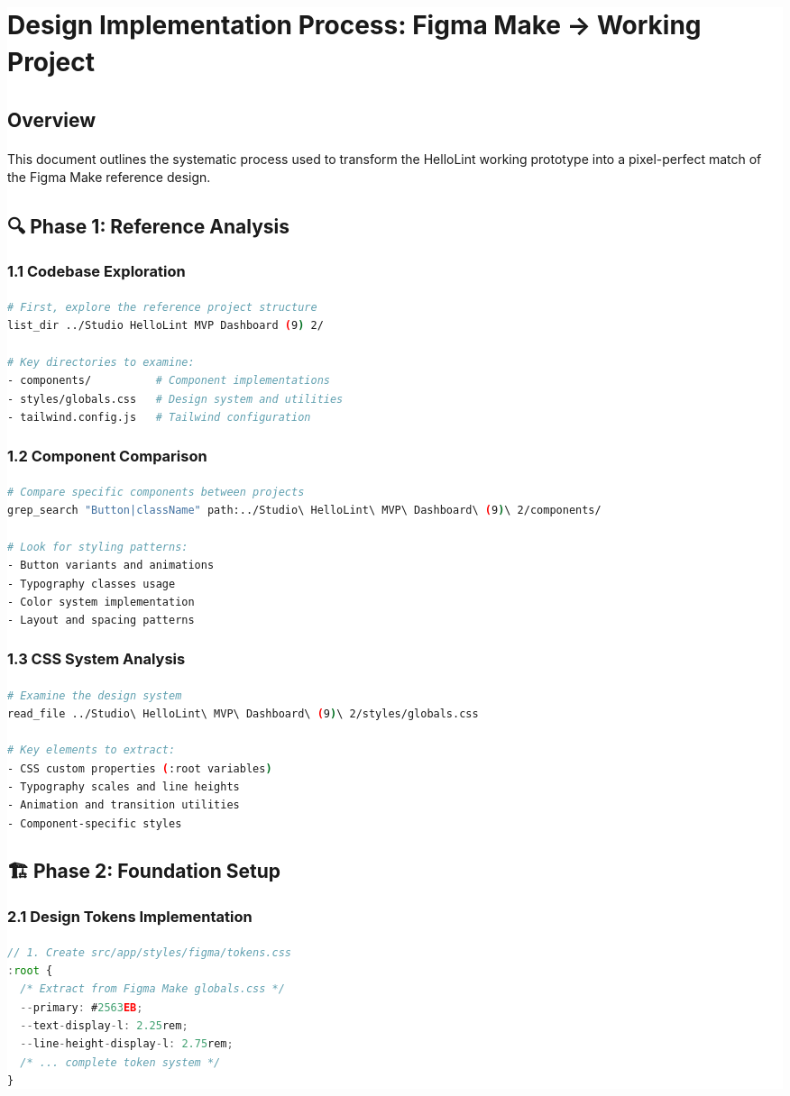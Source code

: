 # Design Implementation Process: Figma Make → Working Project

## Overview
This document outlines the systematic process used to transform the HelloLint working prototype into a pixel-perfect match of the Figma Make reference design.

## 🔍 Phase 1: Reference Analysis

### 1.1 Codebase Exploration
```bash
# First, explore the reference project structure
list_dir ../Studio HelloLint MVP Dashboard (9) 2/

# Key directories to examine:
- components/          # Component implementations
- styles/globals.css   # Design system and utilities
- tailwind.config.js   # Tailwind configuration
```

### 1.2 Component Comparison
```bash
# Compare specific components between projects
grep_search "Button|className" path:../Studio\ HelloLint\ MVP\ Dashboard\ (9)\ 2/components/

# Look for styling patterns:
- Button variants and animations
- Typography classes usage
- Color system implementation
- Layout and spacing patterns
```

### 1.3 CSS System Analysis
```bash
# Examine the design system
read_file ../Studio\ HelloLint\ MVP\ Dashboard\ (9)\ 2/styles/globals.css

# Key elements to extract:
- CSS custom properties (:root variables)
- Typography scales and line heights
- Animation and transition utilities
- Component-specific styles
```

## 🏗️ Phase 2: Foundation Setup

### 2.1 Design Tokens Implementation
```typescript
// 1. Create src/app/styles/figma/tokens.css
:root {
  /* Extract from Figma Make globals.css */
  --primary: #2563EB;
  --text-display-l: 2.25rem;
  --line-height-display-l: 2.75rem;
  /* ... complete token system */
}
```
